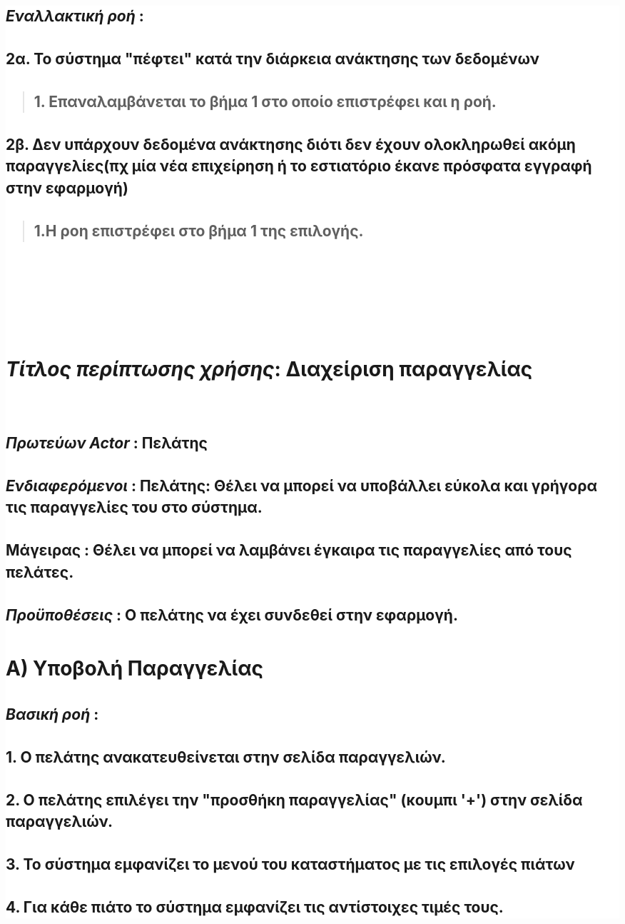 ## ***Εναλλακτική ροή* :**
## 2α. Το σύστημα "πέφτει" κατά την διάρκεια ανάκτησης των δεδομένων  
> ##    1. Επαναλαμβάνεται το βήμα 1 στο οποίο επιστρέφει και η ροή.

## 2β. Δεν υπάρχουν δεδομένα ανάκτησης διότι δεν έχουν ολοκληρωθεί ακόμη παραγγελίες(πχ μία νέα επιχείρηση ή το εστιατόριο έκανε πρόσφατα εγγραφή στην εφαρμογή)
> ## 1.Η ροη επιστρέφει στο βήμα 1 της επιλογής.

<br/>
<br/>
<br/>
<br/>
<br/>

# ***Τίτλος περίπτωσης χρήσης*:** Διαχείριση παραγγελίας

<br/>

## ***Πρωτεύων Actor* :** Πελάτης

## ***Ενδιαφερόμενοι* :** Πελάτης: Θέλει να μπορεί να υποβάλλει εύκολα και γρήγορα τις παραγγελίες του στο σύστημα.

## Μάγειρας : Θέλει να μπορεί να λαμβάνει έγκαιρα τις παραγγελίες από τους πελάτες.

## ***Προϋποθέσεις* :** Ο πελάτης να έχει συνδεθεί στην εφαρμογή.
# **Α) Υποβολή Παραγγελίας**
## ***Βασική ροή* :**
## 1. Ο πελάτης ανακατευθείνεται στην σελίδα παραγγελιών.
## 2. Ο πελάτης επιλέγει την "προσθήκη παραγγελίας" (κουμπι '+') στην σελίδα παραγγελιών.
## 3. Το σύστημα εμφανίζει το μενού του καταστήματος με τις επιλογές πιάτων

## 4. Για κάθε πιάτο το σύστημα εμφανίζει τις αντίστοιχες τιμές τους.
